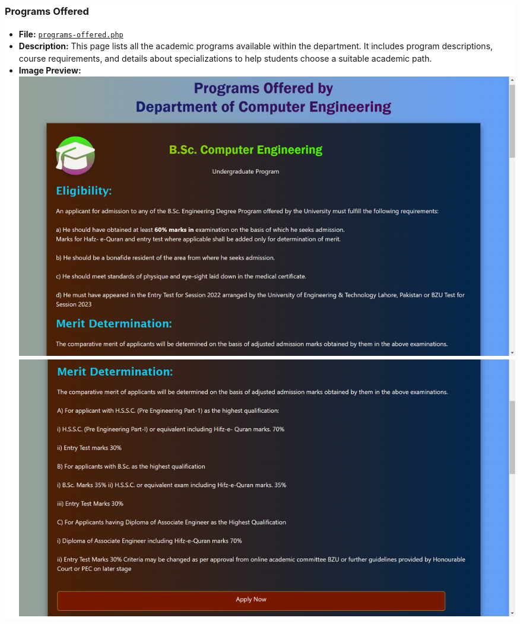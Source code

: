 
### Programs Offered
- **File:** [`programs-offered.php`](../views/programs-offered.php)
- **Description:** This page lists all the academic programs available within the department. It includes program descriptions, course requirements, and details about specializations to help students choose a suitable academic path.
- **Image Preview:**  
  ![Programs Offered](../Student%20Portal%20in%20PHP/images/programs_offered1.png)
  ![Programs Offered](../Student%20Portal%20in%20PHP/images/programs_offered2.png)